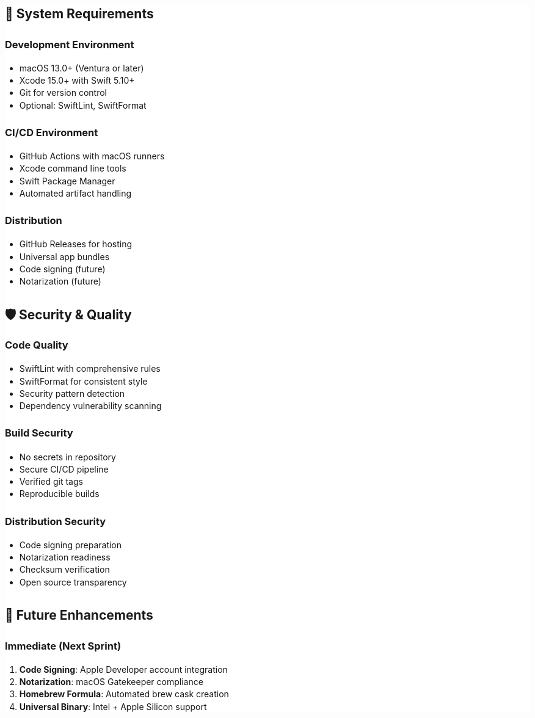 ## 🔧 System Requirements

### Development Environment
- macOS 13.0+ (Ventura or later)
- Xcode 15.0+ with Swift 5.10+
- Git for version control
- Optional: SwiftLint, SwiftFormat

### CI/CD Environment
- GitHub Actions with macOS runners
- Xcode command line tools
- Swift Package Manager
- Automated artifact handling

### Distribution
- GitHub Releases for hosting
- Universal app bundles
- Code signing (future)
- Notarization (future)

## 🛡️ Security & Quality

### Code Quality
- SwiftLint with comprehensive rules
- SwiftFormat for consistent style
- Security pattern detection
- Dependency vulnerability scanning

### Build Security
- No secrets in repository
- Secure CI/CD pipeline
- Verified git tags
- Reproducible builds

### Distribution Security
- Code signing preparation
- Notarization readiness
- Checksum verification
- Open source transparency

## 🔮 Future Enhancements

### Immediate (Next Sprint)
1. **Code Signing**: Apple Developer account integration
2. **Notarization**: macOS Gatekeeper compliance
3. **Homebrew Formula**: Automated brew cask creation
4. **Universal Binary**: Intel + Apple Silicon support
